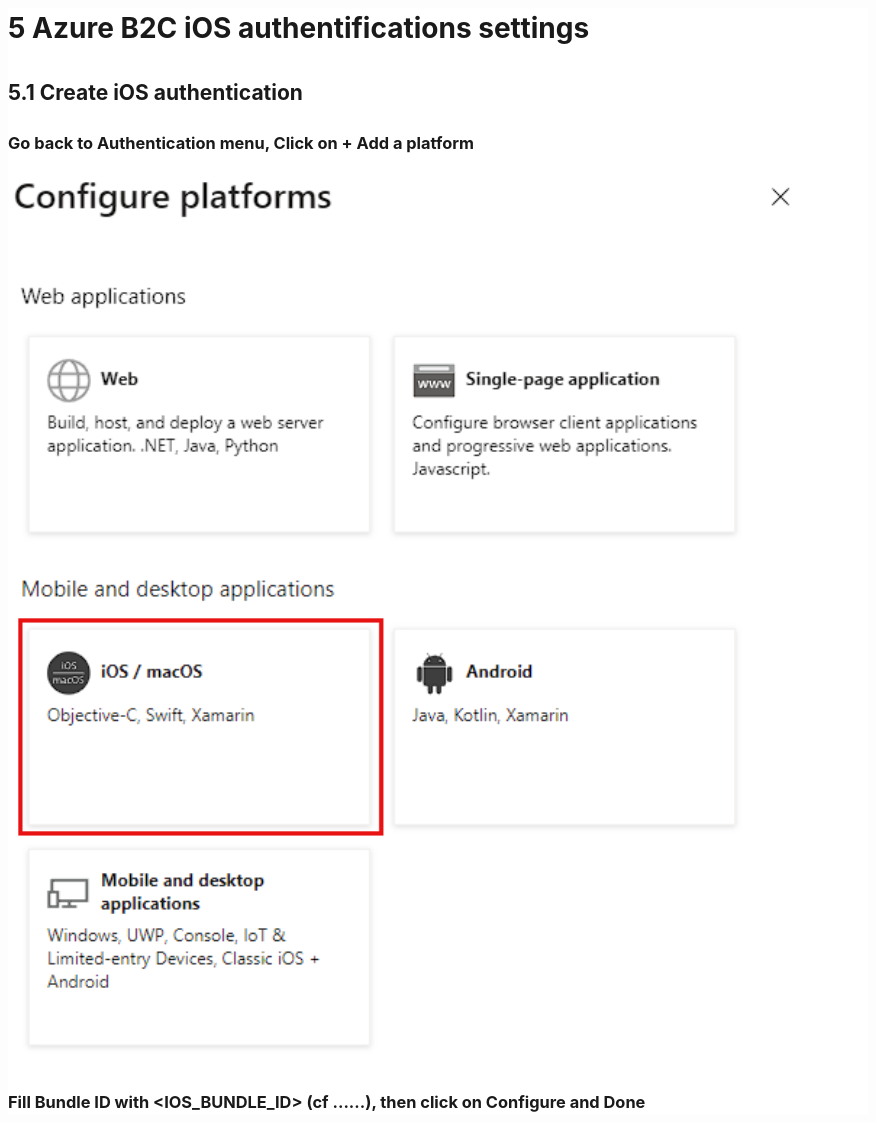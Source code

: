 # 5 Azure B2C iOS authentifications settings
## 5.1 Create iOS authentication
### Go back to Authentication menu, Click on + Add a platform
<img src="azure_b2c_app_registration_40.png" alt="drawing" width="800"/>

### Fill Bundle ID with <IOS_BUNDLE_ID> (cf ......), then click on Configure and Done
